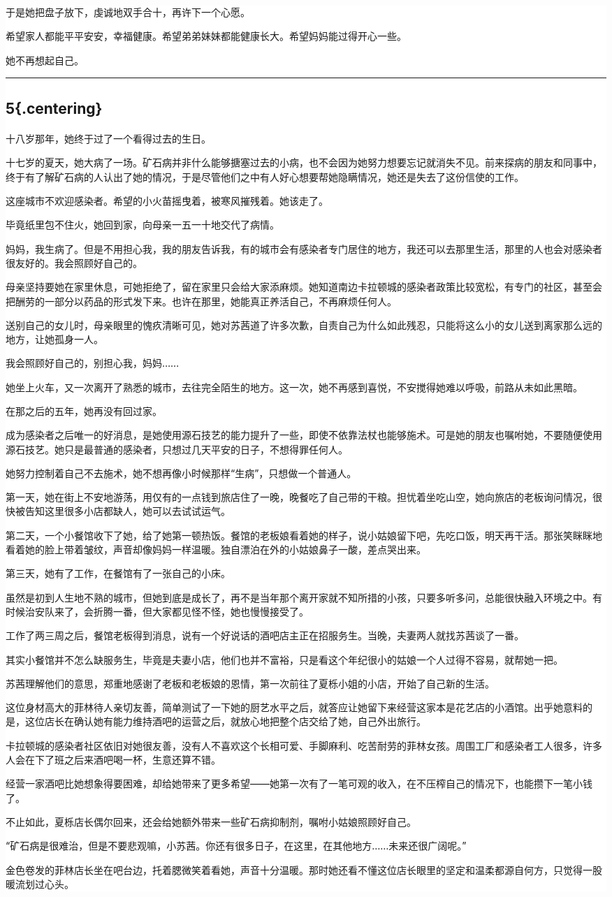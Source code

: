 于是她把盘子放下，虔诚地双手合十，再许下一个心愿。

希望家人都能平平安安，幸福健康。希望弟弟妹妹都能健康长大。希望妈妈能过得开心一些。

她不再想起自己。

---

## 5{.centering}

十八岁那年，她终于过了一个看得过去的生日。

十七岁的夏天，她大病了一场。矿石病并非什么能够搪塞过去的小病，也不会因为她努力想要忘记就消失不见。前来探病的朋友和同事中，终于有了解矿石病的人认出了她的情况，于是尽管他们之中有人好心想要帮她隐瞒情况，她还是失去了这份信使的工作。

这座城市不欢迎感染者。希望的小火苗摇曳着，被寒风摧残着。她该走了。

毕竟纸里包不住火，她回到家，向母亲一五一十地交代了病情。

妈妈，我生病了。但是不用担心我，我的朋友告诉我，有的城市会有感染者专门居住的地方，我还可以去那里生活，那里的人也会对感染者很友好的。我会照顾好自己的。

母亲坚持要她在家里休息，可她拒绝了，留在家里只会给大家添麻烦。她知道南边卡拉顿城的感染者政策比较宽松，有专门的社区，甚至会把酬劳的一部分以药品的形式发下来。也许在那里，她能真正养活自己，不再麻烦任何人。

送别自己的女儿时，母亲眼里的愧疚清晰可见，她对苏茜道了许多次歉，自责自己为什么如此残忍，只能将这么小的女儿送到离家那么远的地方，让她孤身一人。

我会照顾好自己的，别担心我，妈妈……

她坐上火车，又一次离开了熟悉的城市，去往完全陌生的地方。这一次，她不再感到喜悦，不安搅得她难以呼吸，前路从未如此黑暗。

在那之后的五年，她再没有回过家。

成为感染者之后唯一的好消息，是她使用源石技艺的能力提升了一些，即使不依靠法杖也能够施术。可是她的朋友也嘱咐她，不要随便使用源石技艺。她只是最普通的感染者，只想过几天平安的日子，不想得罪任何人。

她努力控制着自己不去施术，她不想再像小时候那样“生病”，只想做一个普通人。

第一天，她在街上不安地游荡，用仅有的一点钱到旅店住了一晚，晚餐吃了自己带的干粮。担忧着坐吃山空，她向旅店的老板询问情况，很快被告知这里很多小店都缺人，她可以去试试运气。

第二天，一个小餐馆收下了她，给了她第一顿热饭。餐馆的老板娘看着她的样子，说小姑娘留下吧，先吃口饭，明天再干活。那张笑眯眯地看着她的脸上带着皱纹，声音却像妈妈一样温暖。独自漂泊在外的小姑娘鼻子一酸，差点哭出来。

第三天，她有了工作，在餐馆有了一张自己的小床。

虽然是初到人生地不熟的城市，但她到底是成长了，再不是当年那个离开家就不知所措的小孩，只要多听多问，总能很快融入环境之中。有时候治安队来了，会折腾一番，但大家都见怪不怪，她也慢慢接受了。

工作了两三周之后，餐馆老板得到消息，说有一个好说话的酒吧店主正在招服务生。当晚，夫妻两人就找苏茜谈了一番。

其实小餐馆并不怎么缺服务生，毕竟是夫妻小店，他们也并不富裕，只是看这个年纪很小的姑娘一个人过得不容易，就帮她一把。

苏茜理解他们的意思，郑重地感谢了老板和老板娘的恩情，第一次前往了夏栎小姐的小店，开始了自己新的生活。

这位身材高大的菲林待人亲切友善，简单测试了一下她的厨艺水平之后，就答应让她留下来经营这家本是花艺店的小酒馆。出乎她意料的是，这位店长在确认她有能力维持酒吧的运营之后，就放心地把整个店交给了她，自己外出旅行。

卡拉顿城的感染者社区依旧对她很友善，没有人不喜欢这个长相可爱、手脚麻利、吃苦耐劳的菲林女孩。周围工厂和感染者工人很多，许多人会在下了班之后来酒吧喝一杯，生意还算不错。

经营一家酒吧比她想象得要困难，却给她带来了更多希望——她第一次有了一笔可观的收入，在不压榨自己的情况下，也能攒下一笔小钱了。

不止如此，夏栎店长偶尔回来，还会给她额外带来一些矿石病抑制剂，嘱咐小姑娘照顾好自己。

“矿石病是很难治，但是不要悲观嘛，小苏茜。你还有很多日子，在这里，在其他地方……未来还很广阔呢。”

金色卷发的菲林店长坐在吧台边，托着腮微笑着看她，声音十分温暖。那时她还看不懂这位店长眼里的坚定和温柔都源自何方，只觉得一股暖流划过心头。
